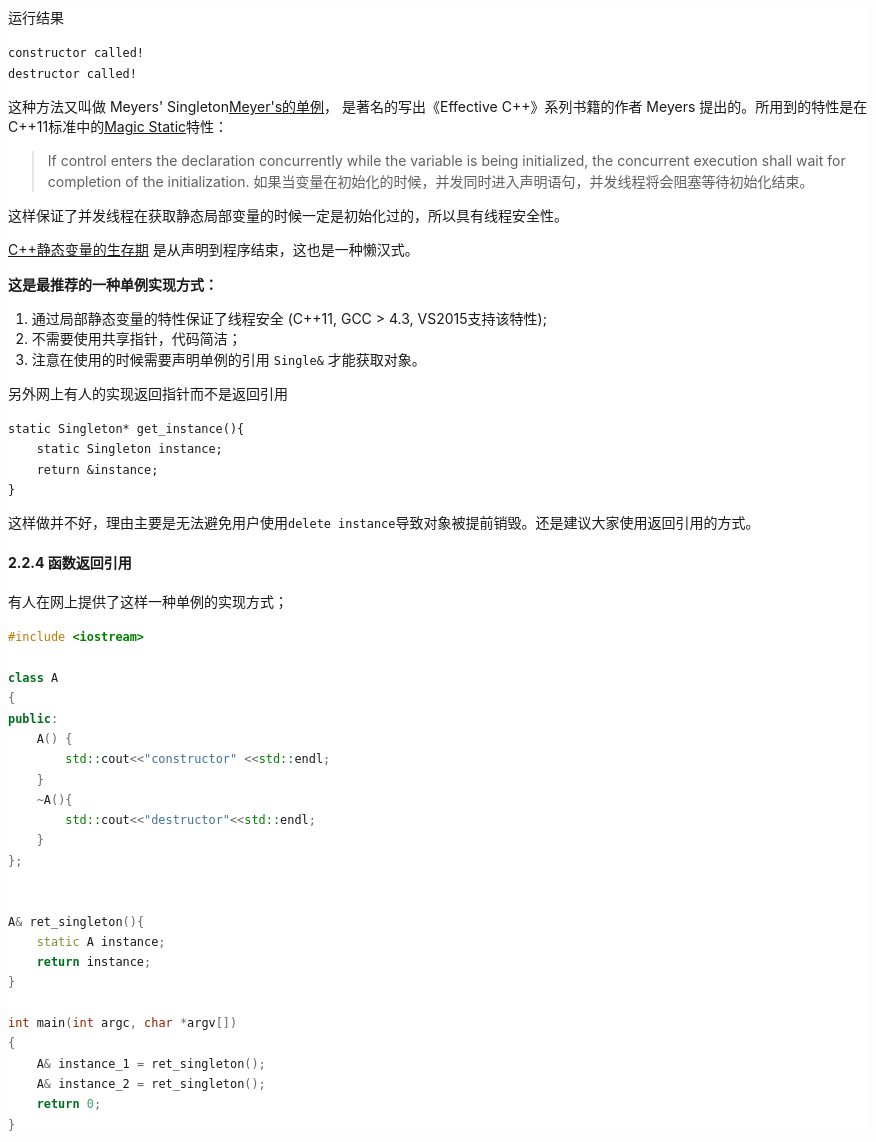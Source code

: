 运行结果

```txt
constructor called!
destructor called!
```

这种方法又叫做 Meyers' Singleton[Meyer's的单例](https://stackoverflow.com/questions/449436/singleton-instance-declared-as-static-variable-of-getinstance-method-is-it-thre/449823#449823)， 是著名的写出《Effective C++》系列书籍的作者 Meyers 提出的。所用到的特性是在C++11标准中的[Magic Static](http://www.open-std.org/jtc1/sc22/wg21/docs/papers/2008/n2660.htm)特性：

> If control enters the declaration concurrently while the variable is being initialized, the concurrent execution shall wait for completion of the initialization.
> 如果当变量在初始化的时候，并发同时进入声明语句，并发线程将会阻塞等待初始化结束。

这样保证了并发线程在获取静态局部变量的时候一定是初始化过的，所以具有线程安全性。

[C++静态变量的生存期](https://stackoverflow.com/questions/246564/what-is-the-lifetime-of-a-static-variable-in-a-c-function) 是从声明到程序结束，这也是一种懒汉式。

**这是最推荐的一种单例实现方式：**

1. 通过局部静态变量的特性保证了线程安全 (C++11, GCC > 4.3, VS2015支持该特性);
2. 不需要使用共享指针，代码简洁；
3. 注意在使用的时候需要声明单例的引用 `Single&` 才能获取对象。

另外网上有人的实现返回指针而不是返回引用

```
static Singleton* get_instance(){
    static Singleton instance;
    return &instance;
}
```

这样做并不好，理由主要是无法避免用户使用`delete instance`导致对象被提前销毁。还是建议大家使用返回引用的方式。

#### 2.2.4 函数返回引用

有人在网上提供了这样一种单例的实现方式；

```cpp
#include <iostream>

class A
{
public:
    A() {
        std::cout<<"constructor" <<std::endl;
    }
    ~A(){
        std::cout<<"destructor"<<std::endl;
    }
};


A& ret_singleton(){
    static A instance;
    return instance;
}

int main(int argc, char *argv[])
{
    A& instance_1 = ret_singleton();
    A& instance_2 = ret_singleton();
    return 0;
}
```
